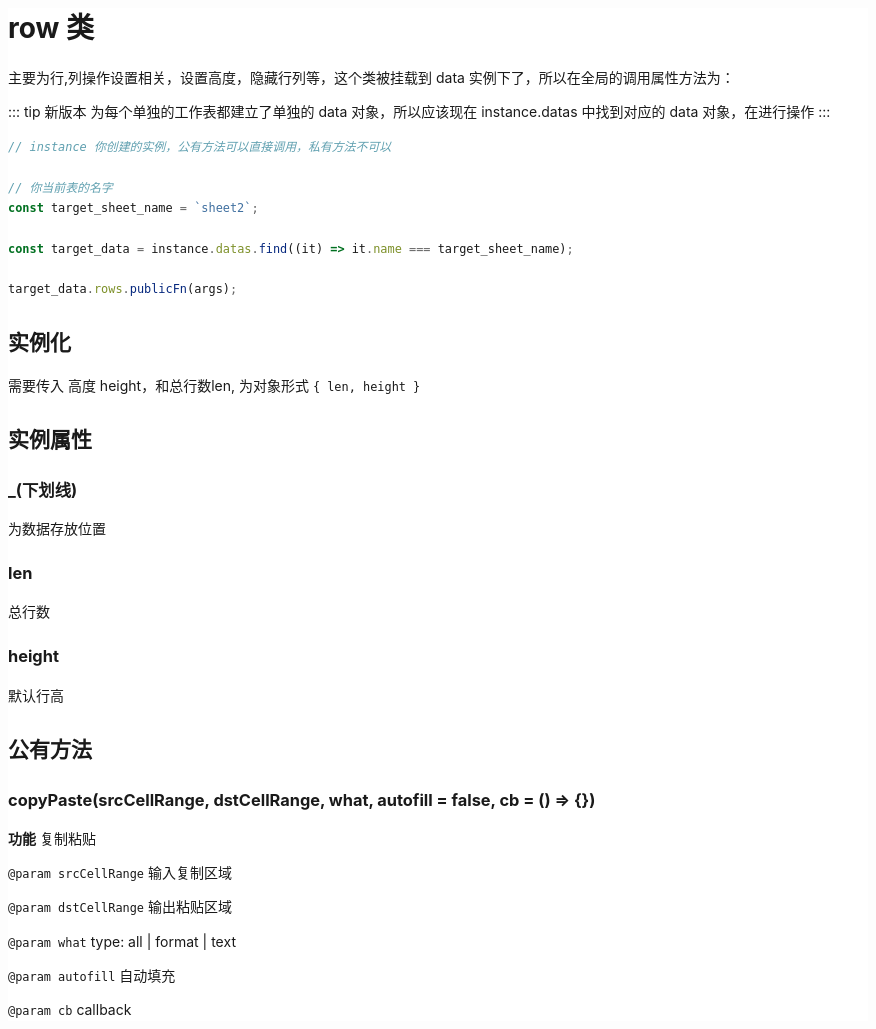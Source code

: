 # row 类

主要为行,列操作设置相关，设置高度，隐藏行列等，这个类被挂载到 data 实例下了，所以在全局的调用属性方法为：

::: tip 新版本
为每个单独的工作表都建立了单独的 data 对象，所以应该现在 instance.datas 中找到对应的 data 对象，在进行操作
:::

```js
// instance 你创建的实例，公有方法可以直接调用，私有方法不可以

// 你当前表的名字
const target_sheet_name = `sheet2`;

const target_data = instance.datas.find((it) => it.name === target_sheet_name);

target_data.rows.publicFn(args);
```

## 实例化

需要传入 高度 height，和总行数len, 为对象形式 `{ len, height }`

## 实例属性

### \_(下划线)

为数据存放位置

### len

总行数

### height

默认行高

## 公有方法

### copyPaste(srcCellRange, dstCellRange, what, autofill = false, cb = () => {})

**功能** 复制粘贴

`@param srcCellRange` 输入复制区域

`@param dstCellRange` 输出粘贴区域

`@param what` type: all | format | text

`@param autofill` 自动填充

`@param cb` callback
